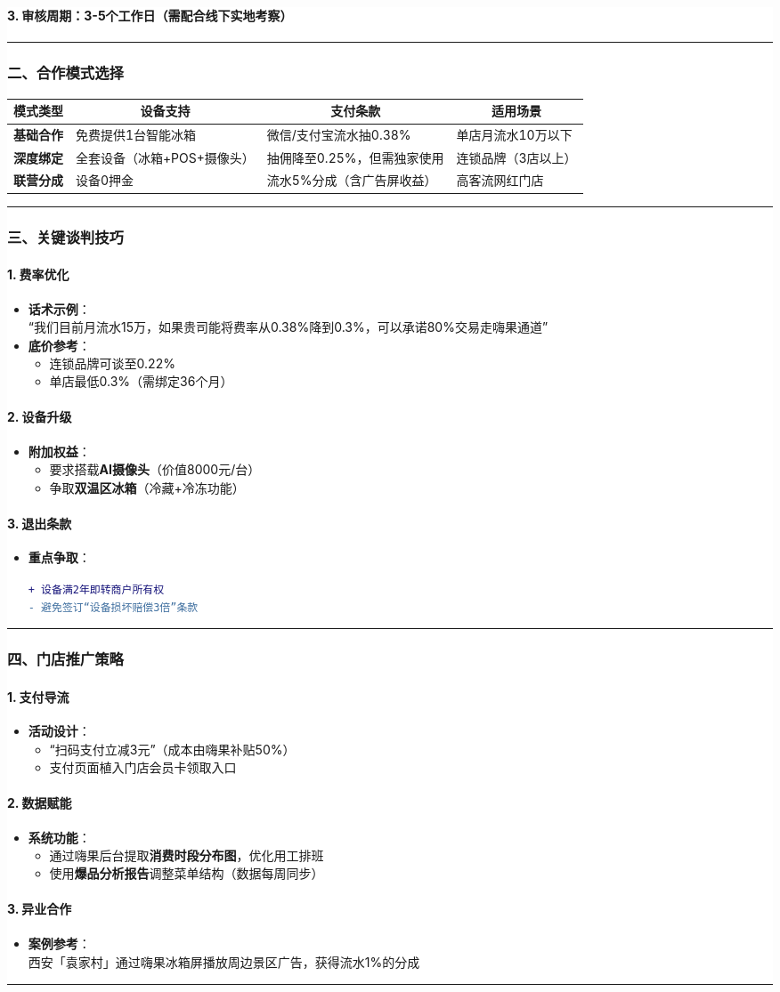 #### **3. 审核周期**：3-5个工作日（需配合线下实地考察）

---

### **二、合作模式选择**
| 模式类型       | 设备支持                  | 支付条款                      | 适用场景              |
|----------------|---------------------------|-------------------------------|-----------------------|
| **基础合作**   | 免费提供1台智能冰箱       | 微信/支付宝流水抽0.38%        | 单店月流水10万以下    |
| **深度绑定**   | 全套设备（冰箱+POS+摄像头）| 抽佣降至0.25%，但需独家使用   | 连锁品牌（3店以上）   |
| **联营分成**   | 设备0押金                 | 流水5%分成（含广告屏收益）     | 高客流网红门店        |

---

### **三、关键谈判技巧**
#### **1. 费率优化**
- **话术示例**：  
  “我们目前月流水15万，如果贵司能将费率从0.38%降到0.3%，可以承诺80%交易走嗨果通道”  
- **底价参考**：  
  - 连锁品牌可谈至0.22%  
  - 单店最低0.3%（需绑定36个月）

#### **2. 设备升级**
- **附加权益**：  
  - 要求搭载**AI摄像头**（价值8000元/台）  
  - 争取**双温区冰箱**（冷藏+冷冻功能）

#### **3. 退出条款**
- **重点争取**：  
  ```diff
  + 设备满2年即转商户所有权  
  - 避免签订“设备损坏赔偿3倍”条款
  ```

---

### **四、门店推广策略**
#### **1. 支付导流**
- **活动设计**：  
  - “扫码支付立减3元”（成本由嗨果补贴50%）  
  - 支付页面植入门店会员卡领取入口

#### **2. 数据赋能**
- **系统功能**：  
  - 通过嗨果后台提取**消费时段分布图**，优化用工排班  
  - 使用**爆品分析报告**调整菜单结构（数据每周同步）

#### **3. 异业合作**
- **案例参考**：  
  西安「袁家村」通过嗨果冰箱屏播放周边景区广告，获得流水1%的分成

---